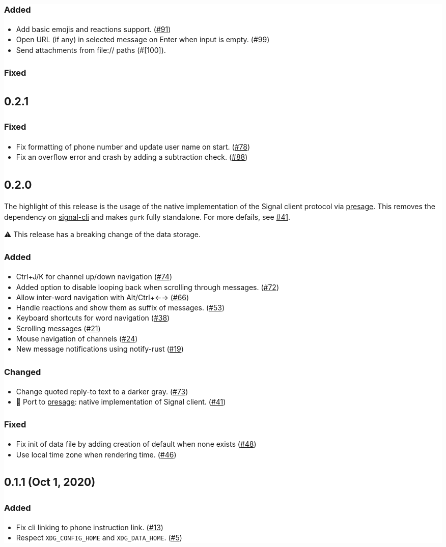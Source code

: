 ### Added

- Add basic emojis and reactions support. ([#91])
- Open URL (if any) in selected message on Enter when input is empty. ([#99])
- Send attachments from file:// paths (#[100]).

### Fixed

[#91]: https://github.com/boxdot/gurk-rs/pull/91
[#99]: https://github.com/boxdot/gurk-rs/pull/99
[#100]: https://github.com/boxdot/gurk-rs/pull/100

## 0.2.1

### Fixed

- Fix formatting of phone number and update user name on start. ([#78])
- Fix an overflow error and crash by adding a subtraction check. ([#88])

[#78]: https://github.com/boxdot/gurk-rs/pull/78
[#88]: https://github.com/boxdot/gurk-rs/pull/88

## 0.2.0

The highlight of this release is the usage of the native implementation of the Signal client
protocol via [presage]. This removes the dependency on [signal-cli] and makes `gurk` fully
standalone. For more defails, see [#41].

⚠️ This release has a breaking change of the data storage.

### Added

- Ctrl+J/K for channel up/down navigation ([#74])
- Added option to disable looping back when scrolling through messages. ([#72])
- Allow inter-word navigation with Alt/Ctrl+←→ ([#66])
- Handle reactions and show them as suffix of messages. ([#53])
- Keyboard shortcuts for word navigation ([#38])
- Scrolling messages ([#21])
- Mouse navigation of channels ([#24])
- New message notifications using notify-rust ([#19])

### Changed

- Change quoted reply-to text to a darker gray. ([#73])
- 🦀 Port to [presage]: native implementation of Signal client. ([#41])

### Fixed

- Fix init of data file by adding creation of default when none exists ([#48])
- Use local time zone when rendering time. ([#46])

[#19]: https://github.com/boxdot/gurk-rs/pull/19
[#24]: https://github.com/boxdot/gurk-rs/pull/24
[#21]: https://github.com/boxdot/gurk-rs/pull/21
[#38]: https://github.com/boxdot/gurk-rs/pull/38
[#41]: https://github.com/boxdot/gurk-rs/pull/41
[#46]: https://github.com/boxdot/gurk-rs/pull/46
[#48]: https://github.com/boxdot/gurk-rs/pull/48
[#53]: https://github.com/boxdot/gurk-rs/pull/53
[#66]: https://github.com/boxdot/gurk-rs/pull/66
[#72]: https://github.com/boxdot/gurk-rs/pull/72
[#73]: https://github.com/boxdot/gurk-rs/pull/73
[#74]: https://github.com/boxdot/gurk-rs/pull/74
[presage]: https://github.com/whisperfish/presage

## 0.1.1 (Oct 1, 2020)

### Added

- Fix cli linking to phone instruction link. ([#13])
- Respect `XDG_CONFIG_HOME` and `XDG_DATA_HOME`. ([#5])


[#311]: https://github.com/boxdot/gurk-rs/pull/311
[#312]: https://github.com/boxdot/gurk-rs/pull/312
[#314]: https://github.com/boxdot/gurk-rs/pull/314
[#315]: https://github.com/boxdot/gurk-rs/pull/315
[#317]: https://github.com/boxdot/gurk-rs/pull/317
[#318]: https://github.com/boxdot/gurk-rs/pull/318
[#319]: https://github.com/boxdot/gurk-rs/pull/319
[#299]: https://github.com/boxdot/gurk-rs/pull/299
[#301]: https://github.com/boxdot/gurk-rs/pull/301
[#277]: https://github.com/boxdot/gurk-rs/pull/277
[#278]: https://github.com/boxdot/gurk-rs/pull/278
[#283]: https://github.com/boxdot/gurk-rs/pull/283
[#294]: https://github.com/boxdot/gurk-rs/pull/294
[#295]: https://github.com/boxdot/gurk-rs/pull/295
[#262]: https://github.com/boxdot/gurk-rs/pull/262
[#263]: https://github.com/boxdot/gurk-rs/pull/263
[#265]: https://github.com/boxdot/gurk-rs/pull/265
[#268]: https://github.com/boxdot/gurk-rs/pull/268
[#269]: https://github.com/boxdot/gurk-rs/pull/269
[#248]: https://github.com/boxdot/gurk-rs/pull/248
[#249]: https://github.com/boxdot/gurk-rs/pull/249
[#251]: https://github.com/boxdot/gurk-rs/pull/251
[#252]: https://github.com/boxdot/gurk-rs/pull/252
[#255]: https://github.com/boxdot/gurk-rs/pull/255
[#256]: https://github.com/boxdot/gurk-rs/pull/256
[#257]: https://github.com/boxdot/gurk-rs/pull/257
[#258]: https://github.com/boxdot/gurk-rs/pull/258
[#259]: https://github.com/boxdot/gurk-rs/pull/259
[#222]: https://github.com/boxdot/gurk-rs/pull/222
[#225]: https://github.com/boxdot/gurk-rs/pull/225
[#226]: https://github.com/boxdot/gurk-rs/pull/226
[#229]: https://github.com/boxdot/gurk-rs/pull/229
[#230]: https://github.com/boxdot/gurk-rs/pull/230
[#231]: https://github.com/boxdot/gurk-rs/pull/231
[#232]: https://github.com/boxdot/gurk-rs/pull/232
[#233]: https://github.com/boxdot/gurk-rs/pull/233
[#238]: https://github.com/boxdot/gurk-rs/pull/238
[#136]: https://github.com/boxdot/gurk-rs/pull/136
[#203]: https://github.com/boxdot/gurk-rs/pull/203
[#204]: https://github.com/boxdot/gurk-rs/pull/204
[#210]: https://github.com/boxdot/gurk-rs/pull/210
[#215]: https://github.com/boxdot/gurk-rs/pull/215
[#216]: https://github.com/boxdot/gurk-rs/pull/216
[#227]: https://github.com/boxdot/gurk-rs/pull/227
[#182]: https://github.com/boxdot/gurk-rs/pull/182
[#188]: https://github.com/boxdot/gurk-rs/pull/188
[#189]: https://github.com/boxdot/gurk-rs/pull/189
[#190]: https://github.com/boxdot/gurk-rs/pull/190
[#192]: https://github.com/boxdot/gurk-rs/pull/192
[#158]: https://github.com/boxdot/gurk-rs/pull/158
[#160]: https://github.com/boxdot/gurk-rs/pull/160
[#162]: https://github.com/boxdot/gurk-rs/pull/162
[#164]: https://github.com/boxdot/gurk-rs/pull/164
[#167]: https://github.com/boxdot/gurk-rs/pull/167
[#168]: https://github.com/boxdot/gurk-rs/pull/168
[#172]: https://github.com/boxdot/gurk-rs/pull/172
[#178]: https://github.com/boxdot/gurk-rs/pull/178
[#122]: https://github.com/boxdot/gurk-rs/pull/122
[#126]: https://github.com/boxdot/gurk-rs/pull/126
[#128]: https://github.com/boxdot/gurk-rs/pull/128
[#129]: https://github.com/boxdot/gurk-rs/pull/129
[#130]: https://github.com/boxdot/gurk-rs/pull/130
[#131]: https://github.com/boxdot/gurk-rs/pull/131
[#133]: https://github.com/boxdot/gurk-rs/pull/133
[#134]: https://github.com/boxdot/gurk-rs/pull/134
[#135]: https://github.com/boxdot/gurk-rs/pull/135
[#142]: https://github.com/boxdot/gurk-rs/pull/142
[#144]: https://github.com/boxdot/gurk-rs/pull/144
[#146]: https://github.com/boxdot/gurk-rs/pull/146
[#148]: https://github.com/boxdot/gurk-rs/pull/148
[#152]: https://github.com/boxdot/gurk-rs/pull/152
[#107]: https://github.com/boxdot/gurk-rs/pull/107
[#109]: https://github.com/boxdot/gurk-rs/pull/109
[#114]: https://github.com/boxdot/gurk-rs/pull/114
[#101]: https://github.com/boxdot/gurk-rs/pull/101
[#102]: https://github.com/boxdot/gurk-rs/pull/102
[#116]: https://github.com/boxdot/gurk-rs/pull/116
[#5]: https://github.com/boxdot/gurk-rs/pull/5
[#7]: https://github.com/boxdot/gurk-rs/pull/7
[#13]: https://github.com/boxdot/gurk-rs/pull/13
[signal-cli]: https://github.com/AsamK/signal-cli